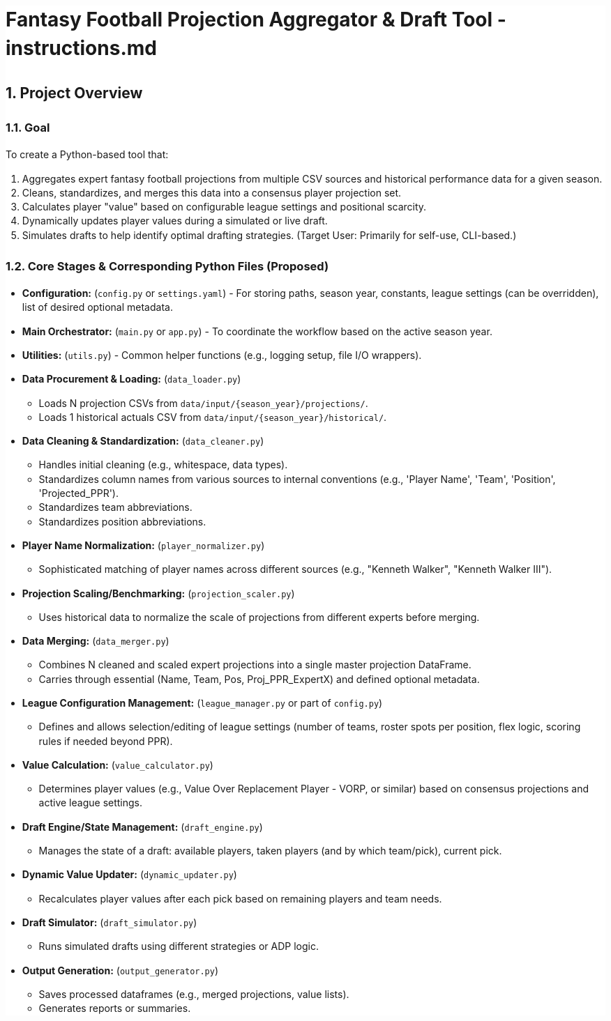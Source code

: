 # Fantasy Football Projection Aggregator & Draft Tool - instructions.md

## 1. Project Overview

### 1.1. Goal
To create a Python-based tool that:
1.  Aggregates expert fantasy football projections from multiple CSV sources and historical performance data for a given season.
2.  Cleans, standardizes, and merges this data into a consensus player projection set.
3.  Calculates player "value" based on configurable league settings and positional scarcity.
4.  Dynamically updates player values during a simulated or live draft.
5.  Simulates drafts to help identify optimal drafting strategies.
(Target User: Primarily for self-use, CLI-based.)

### 1.2. Core Stages & Corresponding Python Files (Proposed)
* **Configuration:** (`config.py` or `settings.yaml`) - For storing paths, season year, constants, league settings (can be overridden), list of desired optional metadata.
* **Main Orchestrator:** (`main.py` or `app.py`) - To coordinate the workflow based on the active season year.
* **Utilities:** (`utils.py`) - Common helper functions (e.g., logging setup, file I/O wrappers).

* **Data Procurement & Loading:** (`data_loader.py`)
    * Loads N projection CSVs from `data/input/{season_year}/projections/`.
    * Loads 1 historical actuals CSV from `data/input/{season_year}/historical/`.
* **Data Cleaning & Standardization:** (`data_cleaner.py`)
    * Handles initial cleaning (e.g., whitespace, data types).
    * Standardizes column names from various sources to internal conventions (e.g., 'Player Name', 'Team', 'Position', 'Projected_PPR').
    * Standardizes team abbreviations.
    * Standardizes position abbreviations.
* **Player Name Normalization:** (`player_normalizer.py`)
    * Sophisticated matching of player names across different sources (e.g., "Kenneth Walker", "Kenneth Walker III").
* **Projection Scaling/Benchmarking:** (`projection_scaler.py`)
    * Uses historical data to normalize the scale of projections from different experts before merging.
* **Data Merging:** (`data_merger.py`)
    * Combines N cleaned and scaled expert projections into a single master projection DataFrame.
    * Carries through essential (Name, Team, Pos, Proj_PPR_ExpertX) and defined optional metadata.
* **League Configuration Management:** (`league_manager.py` or part of `config.py`)
    * Defines and allows selection/editing of league settings (number of teams, roster spots per position, flex logic, scoring rules if needed beyond PPR).
* **Value Calculation:** (`value_calculator.py`)
    * Determines player values (e.g., Value Over Replacement Player - VORP, or similar) based on consensus projections and active league settings.
* **Draft Engine/State Management:** (`draft_engine.py`)
    * Manages the state of a draft: available players, taken players (and by which team/pick), current pick.
* **Dynamic Value Updater:** (`dynamic_updater.py`)
    * Recalculates player values after each pick based on remaining players and team needs.
* **Draft Simulator:** (`draft_simulator.py`)
    * Runs simulated drafts using different strategies or ADP logic.
* **Output Generation:** (`output_generator.py`)
    * Saves processed dataframes (e.g., merged projections, value lists).
    * Generates reports or summaries.

